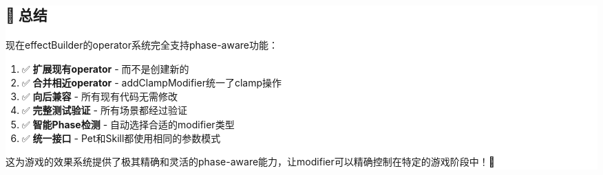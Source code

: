 ## 🎯 总结

现在effectBuilder的operator系统完全支持phase-aware功能：

1. ✅ **扩展现有operator** - 而不是创建新的
2. ✅ **合并相近operator** - addClampModifier统一了clamp操作
3. ✅ **向后兼容** - 所有现有代码无需修改
4. ✅ **完整测试验证** - 所有场景都经过验证
5. ✅ **智能Phase检测** - 自动选择合适的modifier类型
6. ✅ **统一接口** - Pet和Skill都使用相同的参数模式

这为游戏的效果系统提供了极其精确和灵活的phase-aware能力，让modifier可以精确控制在特定的游戏阶段中！🎊
